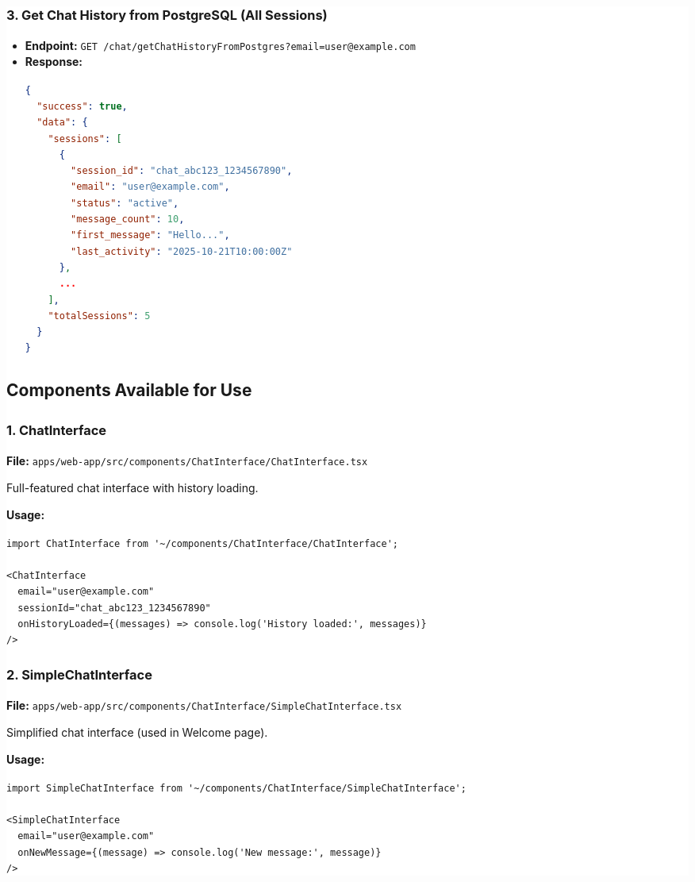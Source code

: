 ### 3. Get Chat History from PostgreSQL (All Sessions)
- **Endpoint:** `GET /chat/getChatHistoryFromPostgres?email=user@example.com`
- **Response:**
  ```json
  {
    "success": true,
    "data": {
      "sessions": [
        {
          "session_id": "chat_abc123_1234567890",
          "email": "user@example.com",
          "status": "active",
          "message_count": 10,
          "first_message": "Hello...",
          "last_activity": "2025-10-21T10:00:00Z"
        },
        ...
      ],
      "totalSessions": 5
    }
  }
  ```

## Components Available for Use

### 1. ChatInterface
**File:** `apps/web-app/src/components/ChatInterface/ChatInterface.tsx`

Full-featured chat interface with history loading.

**Usage:**
```tsx
import ChatInterface from '~/components/ChatInterface/ChatInterface';

<ChatInterface 
  email="user@example.com"
  sessionId="chat_abc123_1234567890"
  onHistoryLoaded={(messages) => console.log('History loaded:', messages)}
/>
```

### 2. SimpleChatInterface
**File:** `apps/web-app/src/components/ChatInterface/SimpleChatInterface.tsx`

Simplified chat interface (used in Welcome page).

**Usage:**
```tsx
import SimpleChatInterface from '~/components/ChatInterface/SimpleChatInterface';

<SimpleChatInterface 
  email="user@example.com"
  onNewMessage={(message) => console.log('New message:', message)}
/>
```
